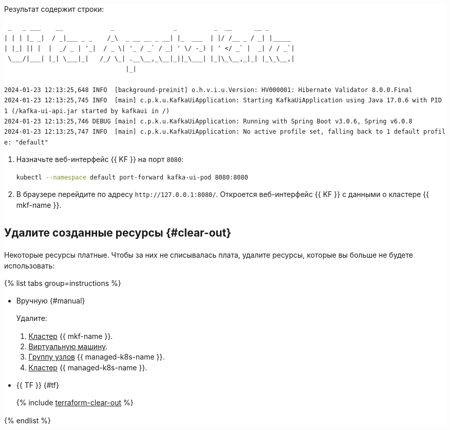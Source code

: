    Результат содержит строки:

   ```text
    _   _ ___    __             _                _          _  __      __ _
   | | | |_ _|  / _|___ _ _    /_\  _ __ __ _ __| |_  ___  | |/ /__ _ / _| |_____
   | |_| || |  |  _/ _ | '_|  / _ \| '_ / _` / _| ' \/ -_) | ' </ _` |  _| / / _`|
    \___/|___| |_| \___|_|   /_/ \_| .__\__,_\__|_||_\___| |_|\_\__,_|_| |_\_\__,|
                                    |_|                                             

   2024-01-23 12:13:25,648 INFO  [background-preinit] o.h.v.i.u.Version: HV000001: Hibernate Validator 8.0.0.Final
   2024-01-23 12:13:25,745 INFO  [main] c.p.k.u.KafkaUiApplication: Starting KafkaUiApplication using Java 17.0.6 with PID 1 (/kafka-ui-api.jar started by kafkaui in /)
   2024-01-23 12:13:25,746 DEBUG [main] c.p.k.u.KafkaUiApplication: Running with Spring Boot v3.0.6, Spring v6.0.8
   2024-01-23 12:13:25,747 INFO  [main] c.p.k.u.KafkaUiApplication: No active profile set, falling back to 1 default profile: "default"
   ```

1. Назначьте веб-интерфейс {{ KF }} на порт `8080`:

   ```bash
   kubectl --namespace default port-forward kafka-ui-pod 8080:8080
   ```

1. В браузере перейдите по адресу `http://127.0.0.1:8080/`. Откроется веб-интерфейс {{ KF }} с данными о кластере {{ mkf-name }}.


## Удалите созданные ресурсы {#clear-out}

Некоторые ресурсы платные. Чтобы за них не списывалась плата, удалите ресурсы, которые вы больше не будете использовать:

{% list tabs group=instructions %}

- Вручную {#manual}

   Удалите:

   
   1. [Кластер](../../managed-kafka/operations/cluster-delete.md) {{ mkf-name }}.
   1. [Виртуальную машину](../../compute/operations/vm-control/vm-delete.md).
   1. [Группу узлов](../../managed-kubernetes/operations/node-group/node-group-delete.md) {{ managed-k8s-name }}.
   1. [Кластер](../../managed-kubernetes/operations/kubernetes-cluster/kubernetes-cluster-delete.md) {{ managed-k8s-name }}.


- {{ TF }} {#tf}

   {% include [terraform-clear-out](../../_includes/mdb/terraform/clear-out.md) %}

{% endlist %}
